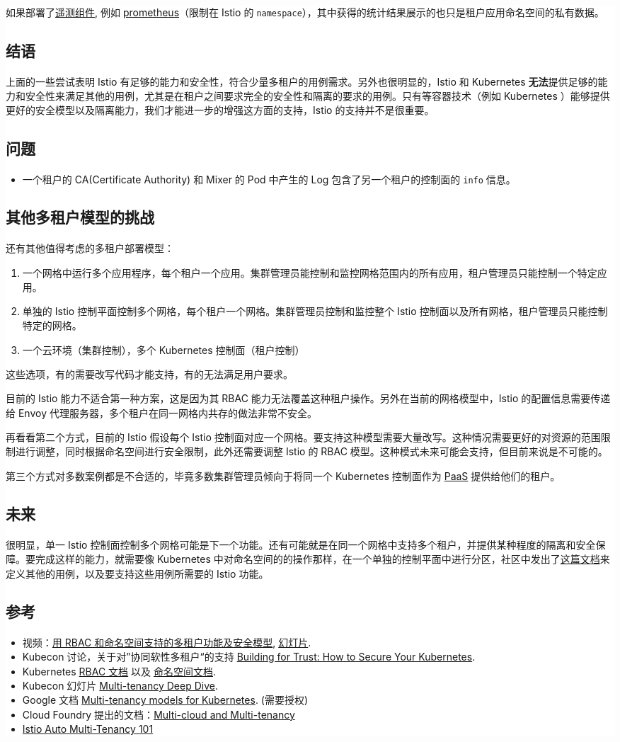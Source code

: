 如果部署了[遥测组件](/docs/tasks/telemetry/), 例如
[prometheus](/docs/tasks/telemetry/querying-metrics/)（限制在 Istio 的 `namespace`），其中获得的统计结果展示的也只是租户应用命名空间的私有数据。

## 结语

上面的一些尝试表明 Istio 有足够的能力和安全性，符合少量多租户的用例需求。另外也很明显的，Istio 和 Kubernetes **无法**提供足够的能力和安全性来满足其他的用例，尤其是在租户之间要求完全的安全性和隔离的要求的用例。只有等容器技术（例如 Kubernetes ）能够提供更好的安全模型以及隔离能力，我们才能进一步的增强这方面的支持，Istio 的支持并不是很重要。

## 问题

* 一个租户的 CA(Certificate Authority) 和 Mixer 的 Pod 中产生的 Log 包含了另一个租户的控制面的 `info` 信息。

## 其他多租户模型的挑战

还有其他值得考虑的多租户部署模型：

1. 一个网格中运行多个应用程序，每个租户一个应用。集群管理员能控制和监控网格范围内的所有应用，租户管理员只能控制一个特定应用。

1. 单独的 Istio 控制平面控制多个网格，每个租户一个网格。集群管理员控制和监控整个 Istio 控制面以及所有网格，租户管理员只能控制特定的网格。

1. 一个云环境（集群控制），多个 Kubernetes 控制面（租户控制）

这些选项，有的需要改写代码才能支持，有的无法满足用户要求。

目前的 Istio 能力不适合第一种方案，这是因为其 RBAC 能力无法覆盖这种租户操作。另外在当前的网格模型中，Istio 的配置信息需要传递给 Envoy 代理服务器，多个租户在同一网格内共存的做法非常不安全。

再看看第二个方式，目前的 Istio 假设每个 Istio 控制面对应一个网格。要支持这种模型需要大量改写。这种情况需要更好的对资源的范围限制进行调整，同时根据命名空间进行安全限制，此外还需要调整 Istio 的 RBAC 模型。这种模式未来可能会支持，但目前来说是不可能的。

第三个方式对多数案例都是不合适的，毕竟多数集群管理员倾向于将同一个 Kubernetes 控制面作为 [PaaS](https://en.wikipedia.org/wiki/Platform_as_a_service) 提供给他们的租户。

## 未来

很明显，单一 Istio 控制面控制多个网格可能是下一个功能。还有可能就是在同一个网格中支持多个租户，并提供某种程度的隔离和安全保障。要完成这样的能力，就需要像 Kubernetes 中对命名空间的的操作那样，在一个单独的控制平面中进行分区，社区中发出了[这篇文档](https://docs.google.com/document/d/14Hb07gSrfVt5KX9qNi7FzzGwB_6WBpAnDpPG6QEEd9Q)来定义其他的用例，以及要支持这些用例所需要的 Istio 功能。

## 参考

* 视频：[用 RBAC 和命名空间支持的多租户功能及安全模型](https://www.youtube.com/watch?v=ahwCkJGItkU), [幻灯片](https://schd.ws/hosted_files/kccncna17/21/Multi-tenancy%20Support%20%26%20Security%20Modeling%20with%20RBAC%20and%20Namespaces.pdf).
* Kubecon 讨论，关于对”协同软性多租户“的支持 [Building for Trust: How to Secure Your Kubernetes](https://www.youtube.com/watch?v=YRR-kZub0cA).
* Kubernetes [RBAC 文档](https://kubernetes.io/docs/admin/authorization/rbac/) 以及 [命名空间文档](https://kubernetes.io/docs/tasks/administer-cluster/namespaces-walkthrough/).
* Kubecon 幻灯片 [Multi-tenancy Deep Dive](https://schd.ws/hosted_files/kccncna17/a9/kubecon-multitenancy.pdf).
* Google 文档 [Multi-tenancy models for Kubernetes](https://docs.google.com/document/d/15w1_fesSUZHv-vwjiYa9vN_uyc--PySRoLKTuDhimjc/edit#heading=h.3dawx97e3hz6). (需要授权)
* Cloud Foundry 提出的文档：[Multi-cloud and Multi-tenancy](https://docs.google.com/document/d/14Hb07gSrfVt5KX9qNi7FzzGwB_6WBpAnDpPG6QEEd9Q)
* [Istio Auto Multi-Tenancy 101](https://docs.google.com/document/d/12F183NIRAwj2hprx-a-51ByLeNqbJxK16X06vwH5OWE/edit#heading=h.x0f9qplja3q)

